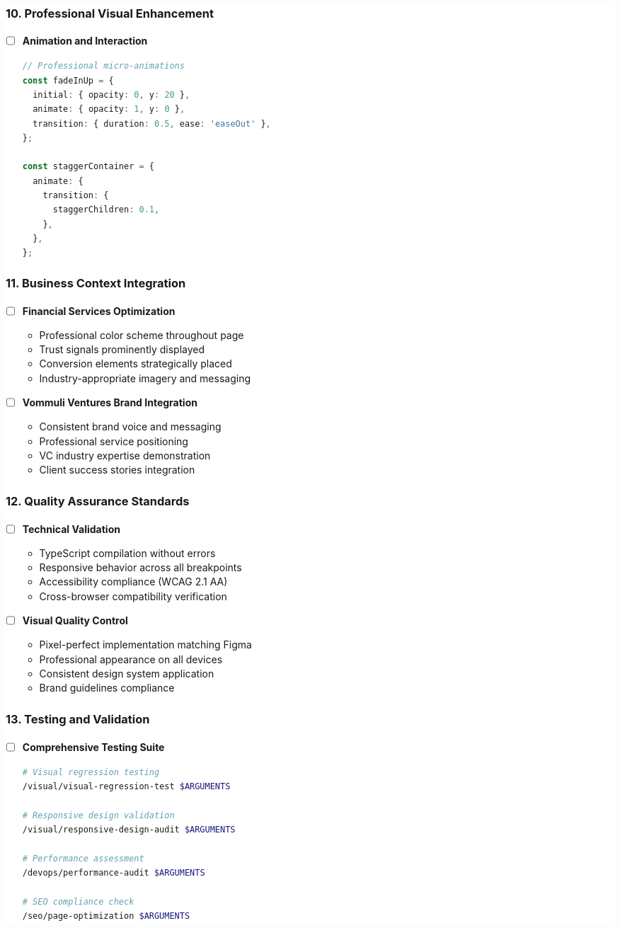 ### 10. Professional Visual Enhancement
- [ ] **Animation and Interaction**
  ```typescript
  // Professional micro-animations
  const fadeInUp = {
    initial: { opacity: 0, y: 20 },
    animate: { opacity: 1, y: 0 },
    transition: { duration: 0.5, ease: 'easeOut' },
  };
  
  const staggerContainer = {
    animate: {
      transition: {
        staggerChildren: 0.1,
      },
    },
  };
  ```

### 11. Business Context Integration
- [ ] **Financial Services Optimization**
  - Professional color scheme throughout page
  - Trust signals prominently displayed
  - Conversion elements strategically placed
  - Industry-appropriate imagery and messaging

- [ ] **Vommuli Ventures Brand Integration**
  - Consistent brand voice and messaging
  - Professional service positioning
  - VC industry expertise demonstration
  - Client success stories integration

### 12. Quality Assurance Standards
- [ ] **Technical Validation**
  - TypeScript compilation without errors
  - Responsive behavior across all breakpoints
  - Accessibility compliance (WCAG 2.1 AA)
  - Cross-browser compatibility verification

- [ ] **Visual Quality Control**
  - Pixel-perfect implementation matching Figma
  - Professional appearance on all devices
  - Consistent design system application
  - Brand guidelines compliance

### 13. Testing and Validation
- [ ] **Comprehensive Testing Suite**
  ```bash
  # Visual regression testing
  /visual/visual-regression-test $ARGUMENTS
  
  # Responsive design validation
  /visual/responsive-design-audit $ARGUMENTS
  
  # Performance assessment
  /devops/performance-audit $ARGUMENTS
  
  # SEO compliance check
  /seo/page-optimization $ARGUMENTS
  ```
